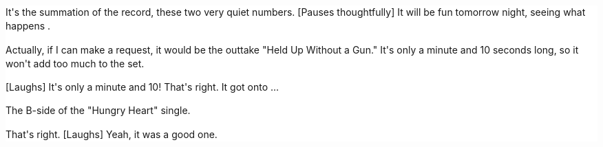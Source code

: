It's the summation of the record, these two very quiet numbers. [Pauses thoughtfully] It will be fun tomorrow night, seeing what happens .

Actually, if I can make a request, it would be the outtake "Held Up Without a Gun." It's only a minute and 10 seconds long, so it won't add too much to the set.

[Laughs] It's only a minute and 10! That's right. It got onto ...

The B-side of the "Hungry Heart" single.

That's right. [Laughs] Yeah, it was a good one.
